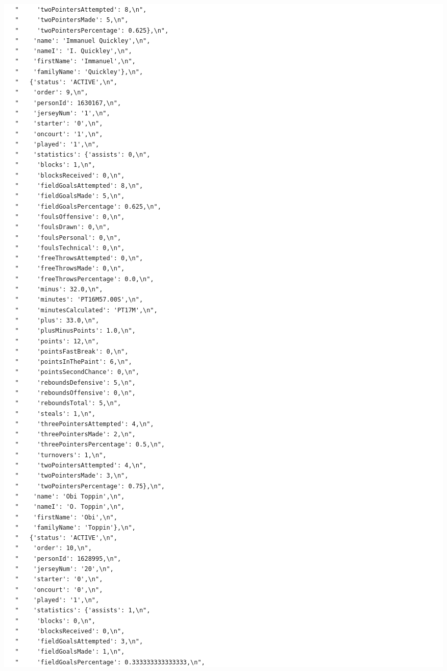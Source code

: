        "     'twoPointersAttempted': 8,\n",
       "     'twoPointersMade': 5,\n",
       "     'twoPointersPercentage': 0.625},\n",
       "    'name': 'Immanuel Quickley',\n",
       "    'nameI': 'I. Quickley',\n",
       "    'firstName': 'Immanuel',\n",
       "    'familyName': 'Quickley'},\n",
       "   {'status': 'ACTIVE',\n",
       "    'order': 9,\n",
       "    'personId': 1630167,\n",
       "    'jerseyNum': '1',\n",
       "    'starter': '0',\n",
       "    'oncourt': '1',\n",
       "    'played': '1',\n",
       "    'statistics': {'assists': 0,\n",
       "     'blocks': 1,\n",
       "     'blocksReceived': 0,\n",
       "     'fieldGoalsAttempted': 8,\n",
       "     'fieldGoalsMade': 5,\n",
       "     'fieldGoalsPercentage': 0.625,\n",
       "     'foulsOffensive': 0,\n",
       "     'foulsDrawn': 0,\n",
       "     'foulsPersonal': 0,\n",
       "     'foulsTechnical': 0,\n",
       "     'freeThrowsAttempted': 0,\n",
       "     'freeThrowsMade': 0,\n",
       "     'freeThrowsPercentage': 0.0,\n",
       "     'minus': 32.0,\n",
       "     'minutes': 'PT16M57.00S',\n",
       "     'minutesCalculated': 'PT17M',\n",
       "     'plus': 33.0,\n",
       "     'plusMinusPoints': 1.0,\n",
       "     'points': 12,\n",
       "     'pointsFastBreak': 0,\n",
       "     'pointsInThePaint': 6,\n",
       "     'pointsSecondChance': 0,\n",
       "     'reboundsDefensive': 5,\n",
       "     'reboundsOffensive': 0,\n",
       "     'reboundsTotal': 5,\n",
       "     'steals': 1,\n",
       "     'threePointersAttempted': 4,\n",
       "     'threePointersMade': 2,\n",
       "     'threePointersPercentage': 0.5,\n",
       "     'turnovers': 1,\n",
       "     'twoPointersAttempted': 4,\n",
       "     'twoPointersMade': 3,\n",
       "     'twoPointersPercentage': 0.75},\n",
       "    'name': 'Obi Toppin',\n",
       "    'nameI': 'O. Toppin',\n",
       "    'firstName': 'Obi',\n",
       "    'familyName': 'Toppin'},\n",
       "   {'status': 'ACTIVE',\n",
       "    'order': 10,\n",
       "    'personId': 1628995,\n",
       "    'jerseyNum': '20',\n",
       "    'starter': '0',\n",
       "    'oncourt': '0',\n",
       "    'played': '1',\n",
       "    'statistics': {'assists': 1,\n",
       "     'blocks': 0,\n",
       "     'blocksReceived': 0,\n",
       "     'fieldGoalsAttempted': 3,\n",
       "     'fieldGoalsMade': 1,\n",
       "     'fieldGoalsPercentage': 0.333333333333333,\n",